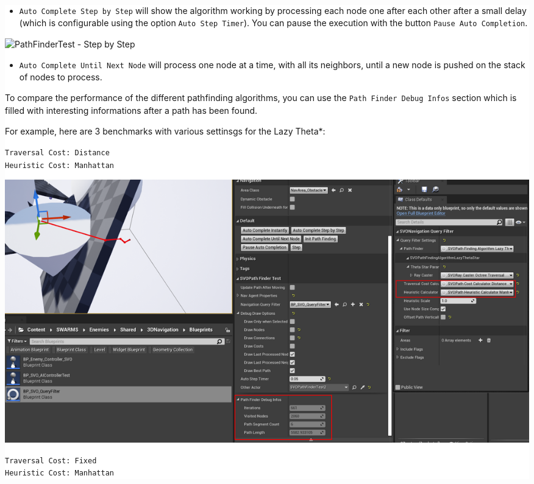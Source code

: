 * `Auto Complete Step by Step` will show the algorithm working by processing each node one after each other after a small delay (which is configurable using the option `Auto Step Timer`). You can pause the execution with the button `Pause Auto Completion`.

![PathFinderTest - Step by Step](Docs/pathfindertest_stepbystep.gif)

* `Auto Complete Until Next Node` will process one node at a time, with all its neighbors, until a new node is pushed on the stack of nodes to process.

To compare the performance of the different pathfinding algorithms, you can use the `Path Finder Debug Infos` section which is filled with interesting informations after a path has been found.

For example, here are 3 benchmarks with various settinsgs for the Lazy Theta*:

```
Traversal Cost: Distance
Heuristic Cost: Manhattan
```
![PathFinderTest - Result1](Docs/pathfindertest_result1.png)

```
Traversal Cost: Fixed
Heuristic Cost: Manhattan
```